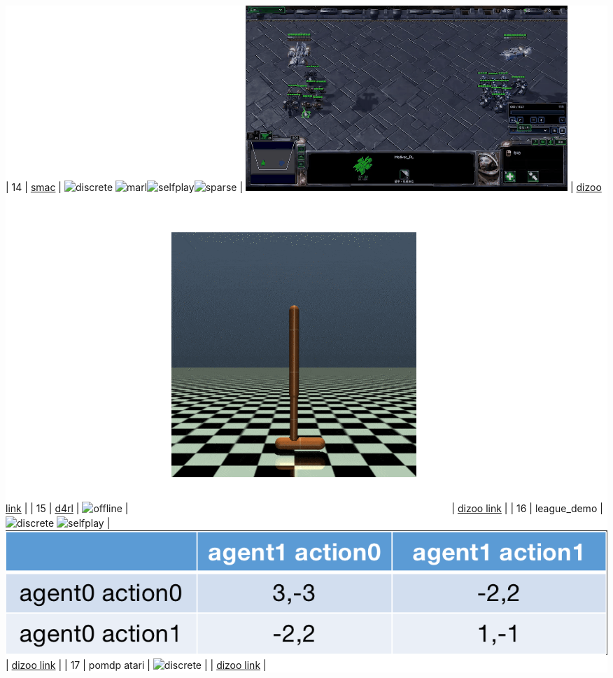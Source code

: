 |  14  |       [smac](https://github.com/oxwhirl/smac)     | ![discrete](https://img.shields.io/badge/-discrete-brightgreen) ![marl](https://img.shields.io/badge/-MARL-yellow)![selfplay](https://img.shields.io/badge/-selfplay-blue)![sparse](https://img.shields.io/badge/-sparse%20reward-orange) | ![original](./dizoo/smac/smac.gif)       |  [dizoo link](https://github.com/opendilab/DI-engine/tree/main/dizoo/smac/envs)                                         |
| 15 | [d4rl](https://github.com/rail-berkeley/d4rl) | ![offline](https://img.shields.io/badge/-offlineRL-darkblue) | ![ori](dizoo/d4rl/d4rl.gif) | [dizoo link](https://github.com/opendilab/DI-engine/tree/main/dizoo/d4rl) |
|  16  |       league_demo                      | ![discrete](https://img.shields.io/badge/-discrete-brightgreen) ![selfplay](https://img.shields.io/badge/-selfplay-blue) | ![original](./dizoo/league_demo/league_demo.png) | [dizoo link](https://github.com/opendilab/DI-engine/tree/main/dizoo/league_demo/envs)                |
|  17  |       pomdp atari                    | ![discrete](https://img.shields.io/badge/-discrete-brightgreen)   |  | [dizoo link](https://github.com/opendilab/DI-engine/tree/main/dizoo/pomdp/envs) |